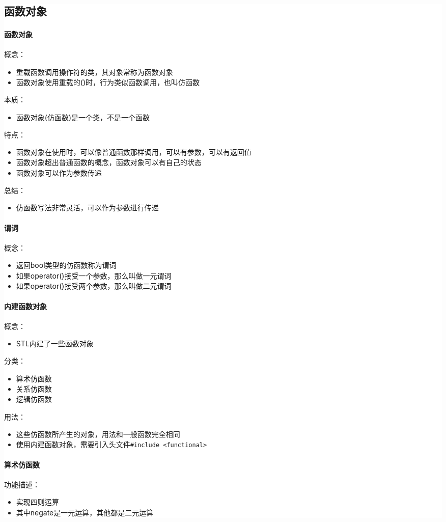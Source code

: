 


## 函数对象

#### 函数对象

概念：

- 重载函数调用操作符的类，其对象常称为函数对象
- 函数对象使用重载的()时，行为类似函数调用，也叫仿函数

本质：

- 函数对象(仿函数)是一个类，不是一个函数

特点：

- 函数对象在使用时，可以像普通函数那样调用，可以有参数，可以有返回值
- 函数对象超出普通函数的概念，函数对象可以有自己的状态
- 函数对象可以作为参数传递

总结：

- 仿函数写法非常灵活，可以作为参数进行传递



#### 谓词

概念：

- 返回bool类型的仿函数称为谓词
- 如果operator()接受一个参数，那么叫做一元谓词
- 如果operator()接受两个参数，那么叫做二元谓词



#### 内建函数对象

概念：

- STL内建了一些函数对象

分类：

- 算术仿函数
- 关系仿函数
- 逻辑仿函数

用法：

- 这些仿函数所产生的对象，用法和一般函数完全相同
- 使用内建函数对象，需要引入头文件`#include <functional>`



#### 算术仿函数

功能描述：

- 实现四则运算
- 其中negate是一元运算，其他都是二元运算
